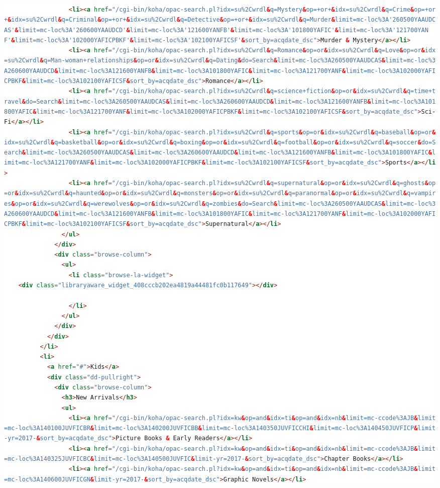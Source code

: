 ```html
                  <li><a href="/cgi-bin/koha/opac-search.pl?idx=su%2Cwrdl&q=Mystery&op=+or+&idx=su%2Cwrdl&q=Crime&op=+or+&idx=su%2Cwrdl&q=Criminal&op=+or+&idx=su%2Cwrdl&q=Detective&op=+or+&idx=su%2Cwrdl&q=Murder&limit=mc-loc%3A'260500YAAUDCAS'&limit=mc-loc%3A'260600YAAUDCD'&limit=mc-loc%3A'121600YANFB'&limit=mc-loc%3A'101800YAFIC'&limit=mc-loc%3A'121700YANF'&limit=mc-loc%3A'102000YAFICPBKF'&limit=mc-loc%3A'102100YAFICSF'&sort_by=acqdate_dsc">Murder & Mystery</a></li>
                  <li><a href="/cgi-bin/koha/opac-search.pl?idx=su%2Cwrdl&q=Romance&op=or&idx=su%2Cwrdl&q=Love&op=or&idx=su%2Cwrdl&q=Man-woman+relationships&op=or&idx=su%2Cwrdl&q=Dating&do=Search&limit=mc-loc%3A260500YAAUDCAS&limit=mc-loc%3A260600YAAUDCD&limit=mc-loc%3A121600YANFB&limit=mc-loc%3A101800YAFIC&limit=mc-loc%3A121700YANF&limit=mc-loc%3A102000YAFICPBKF&limit=mc-loc%3A102100YAFICSF&sort_by=acqdate_dsc">Romance</a></li>
                  <li><a href="/cgi-bin/koha/opac-search.pl?idx=su%2Cwrdl&q=science+fiction&op=or&idx=su%2Cwrdl&q=time+travel&do=Search&limit=mc-loc%3A260500YAAUDCAS&limit=mc-loc%3A260600YAAUDCD&limit=mc-loc%3A121600YANFB&limit=mc-loc%3A101800YAFIC&limit=mc-loc%3A121700YANF&limit=mc-loc%3A102000YAFICPBKF&limit=mc-loc%3A102100YAFICSF&sort_by=acqdate_dsc">Sci-Fi</a></li>
                  <li><a href="/cgi-bin/koha/opac-search.pl?idx=su%2Cwrdl&q=sports&op=or&idx=su%2Cwrdl&q=baseball&op=or&idx=su%2Cwrdl&q=basketball&op=or&idx=su%2Cwrdl&q=boxing&op=or&idx=su%2Cwrdl&q=football&op=or&idx=su%2Cwrdl&q=soccer&do=Search&limit=mc-loc%3A260500YAAUDCAS&limit=mc-loc%3A260600YAAUDCD&limit=mc-loc%3A121600YANFB&limit=mc-loc%3A101800YAFIC&limit=mc-loc%3A121700YANF&limit=mc-loc%3A102000YAFICPBKF&limit=mc-loc%3A102100YAFICSF&sort_by=acqdate_dsc">Sports</a></li>
                  <li><a href="/cgi-bin/koha/opac-search.pl?idx=su%2Cwrdl&q=supernatural&op=or&idx=su%2Cwrdl&q=ghosts&op=or&idx=su%2Cwrdl&q=haunted&op=or&idx=su%2Cwrdl&q=monsters&op=or&idx=su%2Cwrdl&q=paranormal&op=or&idx=su%2Cwrdl&q=vampires&op=or&idx=su%2Cwrdl&q=werewolves&op=or&idx=su%2Cwrdl&q=zombies&do=Search&limit=mc-loc%3A260500YAAUDCAS&limit=mc-loc%3A260600YAAUDCD&limit=mc-loc%3A121600YANFB&limit=mc-loc%3A101800YAFIC&limit=mc-loc%3A121700YANF&limit=mc-loc%3A102000YAFICPBKF&limit=mc-loc%3A102100YAFICSF&sort_by=acqdate_dsc">Supernatural</a></li>
                </ul>
              </div>
              <div class="browse-column">
                <ul>
                  <li class="browse-la-widget">
    <div class="libraryaware_widget_408cccb202ea4819a44481fc0b117649"></div>

                  </li>
                </ul>
              </div>
            </div>
          </li>    
          <li>
            <a href="#">Kids</a>
            <div class="dd-pullright">
              <div class="browse-column">
                <h3>New Arrivals</h3>
                <ul>
                  <li><a href="/cgi-bin/koha/opac-search.pl?idx=kw&op=and&idx=ti&op=and&idx=nb&limit=mc-ccode%3AJB&limit=mc-loc%3A140100JUVFICBR&limit=mc-loc%3A140200JUVFICBB&limit=mc-loc%3A140350JUVFICCHI&limit=mc-loc%3A140450JUVFICP&limit-yr=2017-&sort_by=acqdate_dsc">Picture Books & Early Readers</a></li>
                  <li><a href="/cgi-bin/koha/opac-search.pl?idx=kw&op=and&idx=ti&op=and&idx=nb&limit=mc-ccode%3AJB&limit=mc-loc%3A140325JUVFICBC&limit=mc-loc%3A140500JUVFIC&limit-yr=2017-&sort_by=acqdate_dsc">Chapter Books</a></li>
                  <li><a href="/cgi-bin/koha/opac-search.pl?idx=kw&op=and&idx=ti&op=and&idx=nb&limit=mc-ccode%3AJB&limit=mc-loc%3A140600JUVFICGN&limit-yr=2017-&sort_by=acqdate_dsc">Graphic Novels</a></li>
